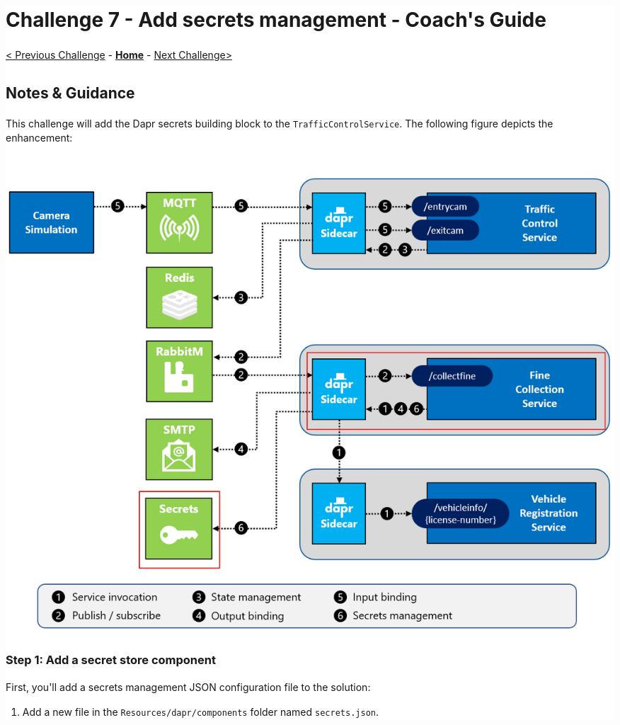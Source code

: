 # Challenge 7 - Add secrets management - Coach's Guide

[< Previous Challenge](./Solution-06.md) - **[Home](./README.md)** - [Next Challenge>](./Solution-08.md)

## Notes & Guidance

This challenge will add the Dapr secrets building block to the `TrafficControlService`. The following figure depicts the enhancement:

<img src="../images/Challenge-07/secrets-management-operation.png" style="padding-top: 25px;" />

### Step 1: Add a secret store component

First, you'll add a secrets management JSON configuration file to the solution:

1.  Add a new file in the `Resources/dapr/components` folder named `secrets.json`.

